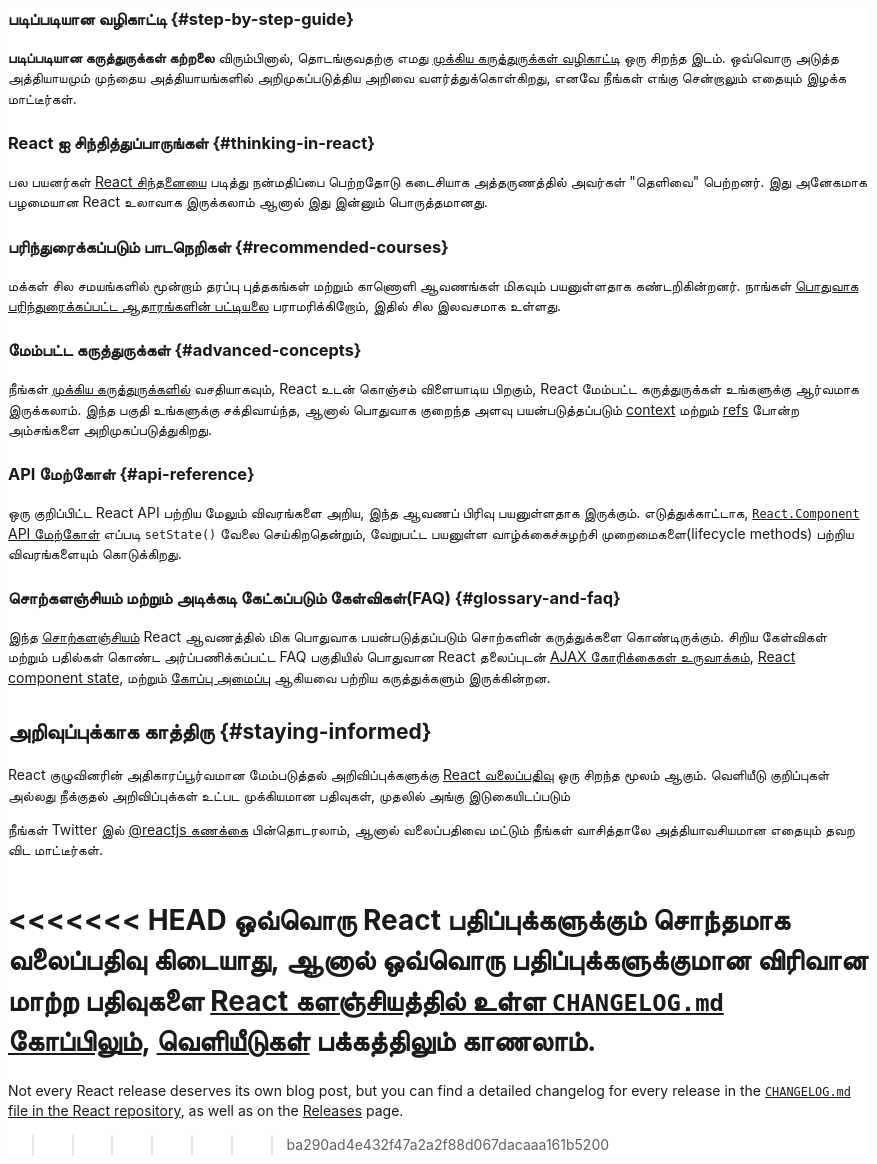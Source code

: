 ### படிப்படியான வழிகாட்டி {#step-by-step-guide}

**படிப்படியான கருத்துருக்கள் கற்றலை** விரும்பினால், தொடங்குவதற்கு எமது [முக்கிய கருத்துருக்கள் வழிகாட்டி](/docs/hello-world.html) ஒரு சிறந்த இடம். ஒவ்வொரு அடுத்த அத்தியாயமும் முந்தைய அத்தியாயங்களில் அறிமுகப்படுத்திய அறிவை வளர்த்துக்கொள்கிறது, எனவே நீங்கள் எங்கு சென்றாலும் எதையும் இழக்க மாட்டீர்கள்.

### React ஐ சிந்தித்துப்பாருங்கள்  {#thinking-in-react}

பல பயனர்கள் [React சிந்தனையை](/docs/thinking-in-react.html) படித்து நன்மதிப்பை பெற்றதோடு கடைசியாக அத்தருணத்தில் அவர்கள் "தெளிவை" பெற்றனர். இது அனேகமாக பழமையான React உலாவாக இருக்கலாம் ஆனால் இது இன்னும் பொருத்தமானது.

### பரிந்துரைக்கப்படும் பாடநெறிகள் {#recommended-courses}

மக்கள் சில சமயங்களில் மூன்றாம் தரப்பு புத்தகங்கள் மற்றும் காணொளி ஆவணங்கள் மிகவும் பயனுள்ளதாக கண்டறிகின்றனர். நாங்கள் [பொதுவாக பரிந்துரைக்கப்பட்ட ஆதாரங்களின் பட்டியலை](/community/courses.html) பராமரிக்கிறோம், இதில் சில இலவசமாக உள்ளது.

### மேம்பட்ட கருத்துருக்கள் {#advanced-concepts}

நீங்கள் [முக்கிய கருத்துருக்களில்](/docs/hello-world.html) வசதியாகவும், React உடன் கொஞ்சம் விளையாடிய பிறகும்,    React மேம்பட்ட கருத்துருக்கள் உங்களுக்கு ஆர்வமாக இருக்கலாம். இந்த பகுதி உங்களுக்கு சக்திவாய்ந்த, ஆனால் பொதுவாக குறைந்த அளவு பயன்படுத்தப்படும் [context](/docs/context.html) மற்றும் [refs](/docs/refs-and-the-dom.html) போன்ற அம்சங்களை அறிமுகப்படுத்துகிறது.

### API மேற்கோள் {#api-reference}

ஒரு குறிப்பிட்ட React API பற்றிய மேலும் விவரங்களை அறிய, இந்த ஆவணப் பிரிவு பயனுள்ளதாக இருக்கும். எடுத்துக்காட்டாக, [`React.Component` API மேற்கோள்](/docs/react-component.html) எப்படி `setState()` வேலை செய்கிறதென்றும், வேறுபட்ட பயனுள்ள வாழ்க்கைச்சுழற்சி முறைமைகளை(lifecycle methods) பற்றிய விவரங்களையும் கொடுக்கிறது.

### சொற்களஞ்சியம் மற்றும் அடிக்கடி கேட்கப்படும் கேள்விகள்(FAQ) {#glossary-and-faq}

இந்த [சொற்களஞ்சியம்](/docs/glossary.html) React ஆவணத்தில் மிக பொதுவாக பயன்படுத்தப்படும் சொற்களின் கருத்துக்களை கொண்டிருக்கும். சிறிய கேள்விகள் மற்றும் பதில்கள் கொண்ட அர்ப்பணிக்கப்பட்ட FAQ பகுதியில் பொதுவான React தலைப்புடன் [AJAX கோரிக்கைகள் உருவாக்கம்](/docs/faq-ajax.html), [React component state](/docs/faq-state.html), மற்றும் [கோப்பு அமைப்பு](/docs/faq-structure.html) ஆகியவை பற்றிய கருத்துக்களும் இருக்கின்றன.

## அறிவுப்புக்காக காத்திரு {#staying-informed}

React குழுவினரின் அதிகாரப்பூர்வமான மேம்படுத்தல் அறிவிப்புக்களுக்கு [React வலைப்பதிவு](/blog/) ஒரு சிறந்த மூலம் ஆகும். வெளியீடு குறிப்புகள் அல்லது நீக்குதல் அறிவிப்புக்கள் உட்பட முக்கியமான பதிவுகள், முதலில் அங்கு இடுகையிடப்படும்

நீங்கள் Twitter இல் [@reactjs கணக்கை](https://twitter.com/reactjs)
பின்தொடரலாம், ஆனால் வலைப்பதிவை மட்டும் நீங்கள் வாசித்தாலே அத்தியாவசியமான எதையும் தவற விட மாட்டீர்கள்.

<<<<<<< HEAD
ஒவ்வொரு React பதிப்புக்களுக்கும் சொந்தமாக வலைப்பதிவு கிடையாது, ஆனால் ஒவ்வொரு பதிப்புக்களுக்குமான விரிவான மாற்ற பதிவுகளை [React களஞ்சியத்தில் உள்ள `CHANGELOG.md` கோப்பிலும்](https://github.com/facebook/react/blob/master/CHANGELOG.md), [வெளியீடுகள்](https://github.com/facebook/react/releases) பக்கத்திலும் காணலாம்.
=======
Not every React release deserves its own blog post, but you can find a detailed changelog for every release in the [`CHANGELOG.md` file in the React repository](https://github.com/facebook/react/blob/main/CHANGELOG.md), as well as on the [Releases](https://github.com/facebook/react/releases) page.
>>>>>>> ba290ad4e432f47a2a2f88d067dacaaa161b5200
